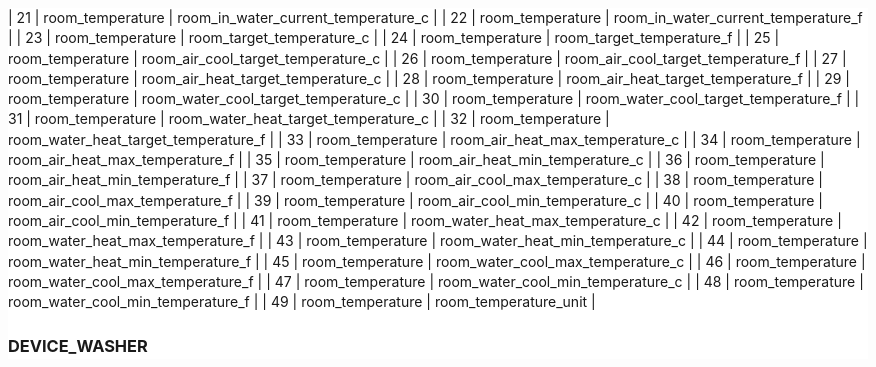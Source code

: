 | 21 | room\_temperature       | room\_in\_water\_current\_temperature\_c  |
| 22 | room\_temperature       | room\_in\_water\_current\_temperature\_f  |
| 23 | room\_temperature       | room\_target\_temperature\_c              |
| 24 | room\_temperature       | room\_target\_temperature\_f              |
| 25 | room\_temperature       | room\_air\_cool\_target\_temperature\_c   |
| 26 | room\_temperature       | room\_air\_cool\_target\_temperature\_f   |
| 27 | room\_temperature       | room\_air\_heat\_target\_temperature\_c   |
| 28 | room\_temperature       | room\_air\_heat\_target\_temperature\_f   |
| 29 | room\_temperature       | room\_water\_cool\_target\_temperature\_c |
| 30 | room\_temperature       | room\_water\_cool\_target\_temperature\_f |
| 31 | room\_temperature       | room\_water\_heat\_target\_temperature\_c |
| 32 | room\_temperature       | room\_water\_heat\_target\_temperature\_f |
| 33 | room\_temperature       | room\_air\_heat\_max\_temperature\_c      |
| 34 | room\_temperature       | room\_air\_heat\_max\_temperature\_f      |
| 35 | room\_temperature       | room\_air\_heat\_min\_temperature\_c      |
| 36 | room\_temperature       | room\_air\_heat\_min\_temperature\_f      |
| 37 | room\_temperature       | room\_air\_cool\_max\_temperature\_c      |
| 38 | room\_temperature       | room\_air\_cool\_max\_temperature\_f      |
| 39 | room\_temperature       | room\_air\_cool\_min\_temperature\_c      |
| 40 | room\_temperature       | room\_air\_cool\_min\_temperature\_f      |
| 41 | room\_temperature       | room\_water\_heat\_max\_temperature\_c    |
| 42 | room\_temperature       | room\_water\_heat\_max\_temperature\_f    |
| 43 | room\_temperature       | room\_water\_heat\_min\_temperature\_c    |
| 44 | room\_temperature       | room\_water\_heat\_min\_temperature\_f    |
| 45 | room\_temperature       | room\_water\_cool\_max\_temperature\_c    |
| 46 | room\_temperature       | room\_water\_cool\_max\_temperature\_f    |
| 47 | room\_temperature       | room\_water\_cool\_min\_temperature\_c    |
| 48 | room\_temperature       | room\_water\_cool\_min\_temperature\_f    |
| 49 | room\_temperature       | room\_temperature\_unit                   |


### DEVICE\_WASHER
